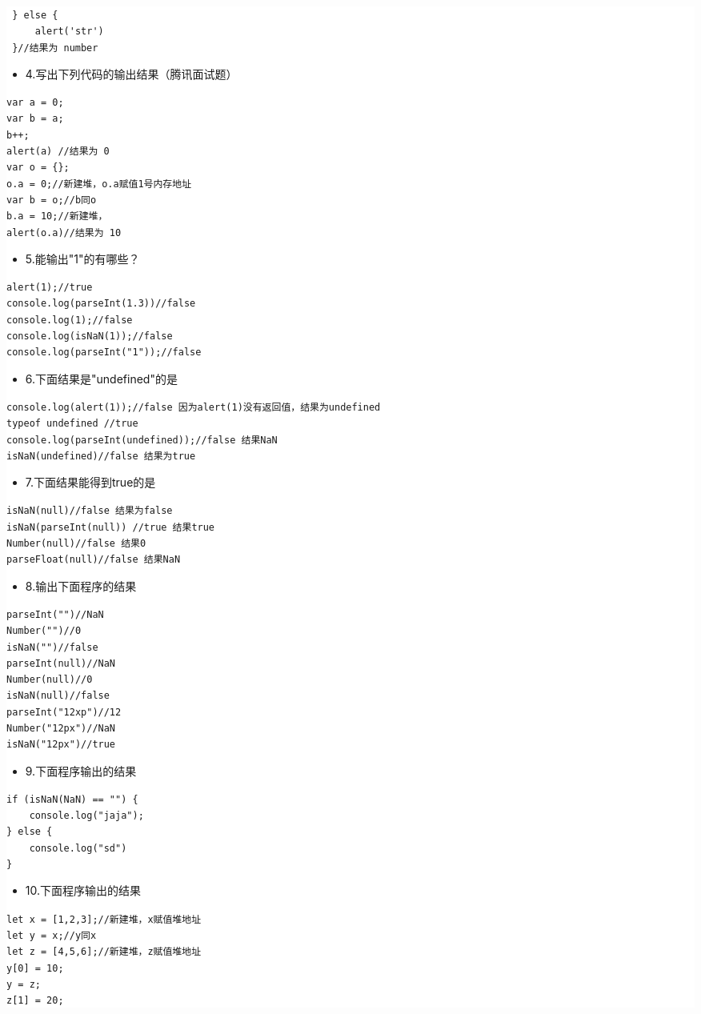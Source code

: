 ```
 } else {
     alert('str')
 }//结果为 number
```
- 4.写出下列代码的输出结果（腾讯面试题）
```
var a = 0;
var b = a;
b++;
alert(a) //结果为 0
var o = {};
o.a = 0;//新建堆，o.a赋值1号内存地址
var b = o;//b同o
b.a = 10;//新建堆，
alert(o.a)//结果为 10
```
- 5.能输出"1"的有哪些？
```
alert(1);//true
console.log(parseInt(1.3))//false
console.log(1);//false
console.log(isNaN(1));//false
console.log(parseInt("1"));//false
```
- 6.下面结果是"undefined"的是
```
console.log(alert(1));//false 因为alert(1)没有返回值，结果为undefined
typeof undefined //true
console.log(parseInt(undefined));//false 结果NaN
isNaN(undefined)//false 结果为true
```
- 7.下面结果能得到true的是
```
isNaN(null)//false 结果为false
isNaN(parseInt(null)) //true 结果true
Number(null)//false 结果0
parseFloat(null)//false 结果NaN
```
- 8.输出下面程序的结果
```
parseInt("")//NaN
Number("")//0
isNaN("")//false
parseInt(null)//NaN
Number(null)//0
isNaN(null)//false
parseInt("12xp")//12
Number("12px")//NaN
isNaN("12px")//true
```
- 9.下面程序输出的结果
```
if (isNaN(NaN) == "") {
    console.log("jaja");
} else {
    console.log("sd")
}
```
- 10.下面程序输出的结果
```
let x = [1,2,3];//新建堆，x赋值堆地址
let y = x;//y同x
let z = [4,5,6];//新建堆，z赋值堆地址
y[0] = 10;
y = z;
z[1] = 20;
```